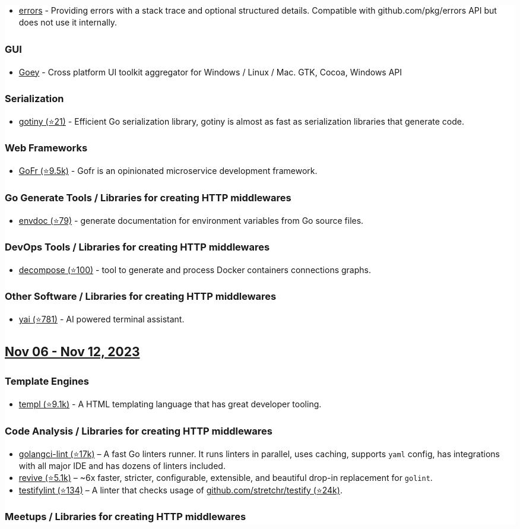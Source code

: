 *   [errors](https://gitlab.com/tozd/go/errors) - Providing errors with a stack trace and optional structured details. Compatible with github.com/pkg/errors API but does not use it internally.

### GUI

*   [Goey](https://bitbucket.org/rj/goey/src/master/) - Cross platform UI toolkit aggregator for Windows / Linux / Mac. GTK, Cocoa, Windows API

### Serialization

*   [gotiny (⭐21)](https://github.com/raszia/gotiny) - Efficient Go serialization library, gotiny is almost as fast as serialization libraries that generate code.

### Web Frameworks

*   [GoFr (⭐9.5k)](https://github.com/gofr-dev/gofr) - Gofr is an opinionated microservice development framework.

### Go Generate Tools / Libraries for creating HTTP middlewares

*   [envdoc (⭐79)](https://github.com/g4s8/envdoc) -  generate documentation for environment variables from Go source files.

### DevOps Tools / Libraries for creating HTTP middlewares

*   [decompose (⭐100)](https://github.com/s0rg/decompose) - tool to generate and process Docker containers connections graphs.

### Other Software / Libraries for creating HTTP middlewares

*   [yai (⭐781)](https://github.com/ekkinox/yai) - AI powered terminal assistant.

## [Nov 06 - Nov 12, 2023](/content/2023/45/README.md)

### Template Engines

*   [templ (⭐9.1k)](https://github.com/a-h/templ) - A HTML templating language that has great developer tooling.

### Code Analysis / Libraries for creating HTTP middlewares

*   [golangci-lint (⭐17k)](https://github.com/golangci/golangci-lint) – A fast Go linters runner. It runs linters in parallel, uses caching, supports `yaml` config, has integrations with all major IDE and has dozens of linters included.
*   [revive (⭐5.1k)](https://github.com/mgechev/revive) – \~6x faster, stricter, configurable, extensible, and beautiful drop-in replacement for `golint`.
*   [testifylint (⭐134)](https://github.com/Antonboom/testifylint) – A linter that checks usage of [github.com/stretchr/testify (⭐24k)](https://github.com/stretchr/testify).

### Meetups / Libraries for creating HTTP middlewares

